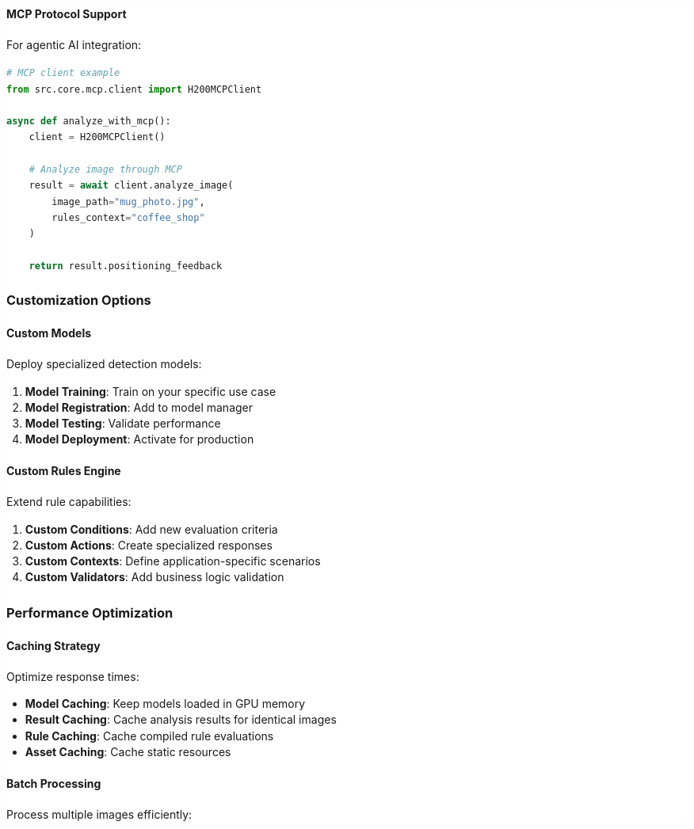 #### MCP Protocol Support

For agentic AI integration:

```python
# MCP client example
from src.core.mcp.client import H200MCPClient

async def analyze_with_mcp():
    client = H200MCPClient()
    
    # Analyze image through MCP
    result = await client.analyze_image(
        image_path="mug_photo.jpg",
        rules_context="coffee_shop"
    )
    
    return result.positioning_feedback
```

### Customization Options

#### Custom Models

Deploy specialized detection models:

1. **Model Training**: Train on your specific use case
2. **Model Registration**: Add to model manager
3. **Model Testing**: Validate performance
4. **Model Deployment**: Activate for production

#### Custom Rules Engine

Extend rule capabilities:

1. **Custom Conditions**: Add new evaluation criteria
2. **Custom Actions**: Create specialized responses
3. **Custom Contexts**: Define application-specific scenarios
4. **Custom Validators**: Add business logic validation

### Performance Optimization

#### Caching Strategy

Optimize response times:

- **Model Caching**: Keep models loaded in GPU memory
- **Result Caching**: Cache analysis results for identical images
- **Rule Caching**: Cache compiled rule evaluations
- **Asset Caching**: Cache static resources

#### Batch Processing

Process multiple images efficiently:
